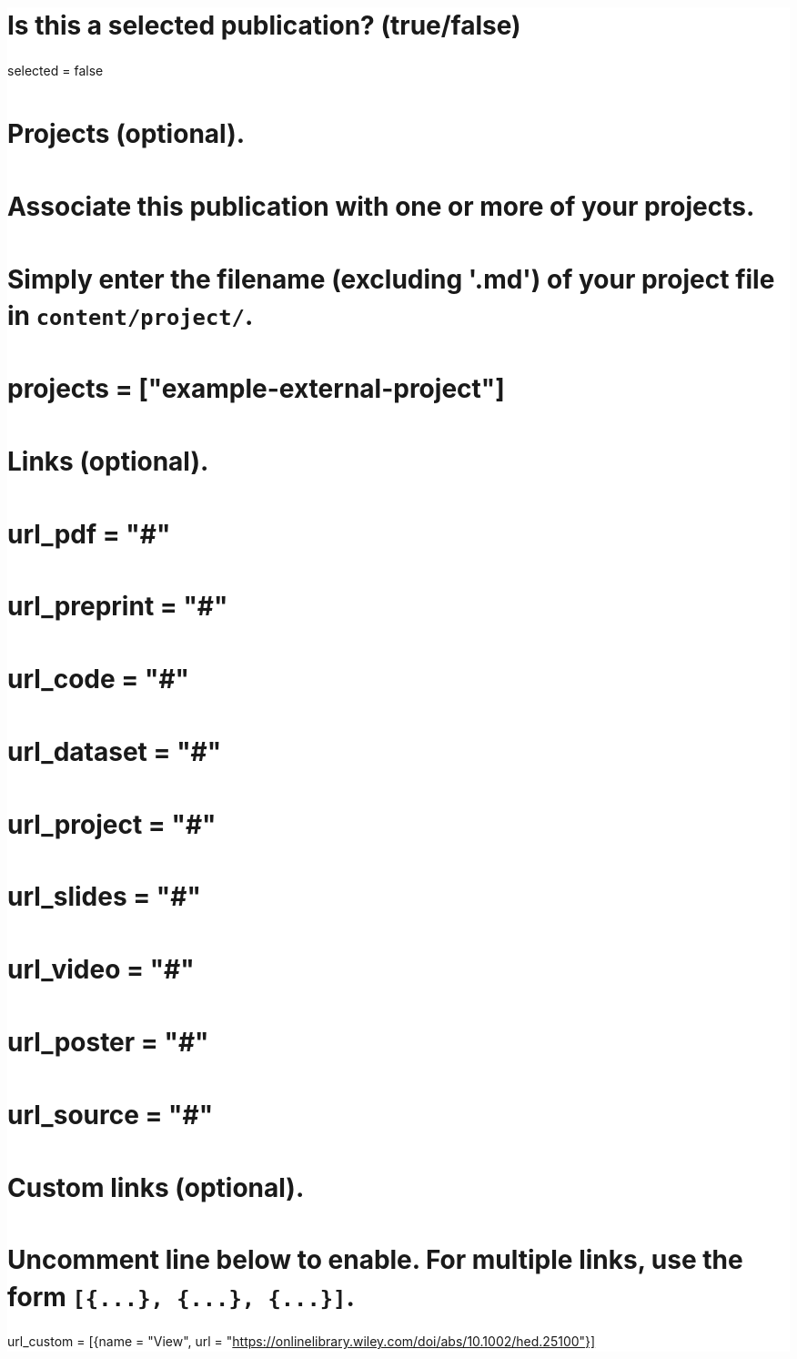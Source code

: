 # Is this a selected publication? (true/false)
selected = false

# Projects (optional).
#   Associate this publication with one or more of your projects.
#   Simply enter the filename (excluding '.md') of your project file in `content/project/`.
# projects = ["example-external-project"]

# Links (optional).
# url_pdf = "#"
# url_preprint = "#"
# url_code = "#"
# url_dataset = "#"
# url_project = "#"
# url_slides = "#"
# url_video = "#"
# url_poster = "#"
# url_source = "#"

# Custom links (optional).
#   Uncomment line below to enable. For multiple links, use the form `[{...}, {...}, {...}]`.
url_custom = [{name = "View", url = "https://onlinelibrary.wiley.com/doi/abs/10.1002/hed.25100"}]
